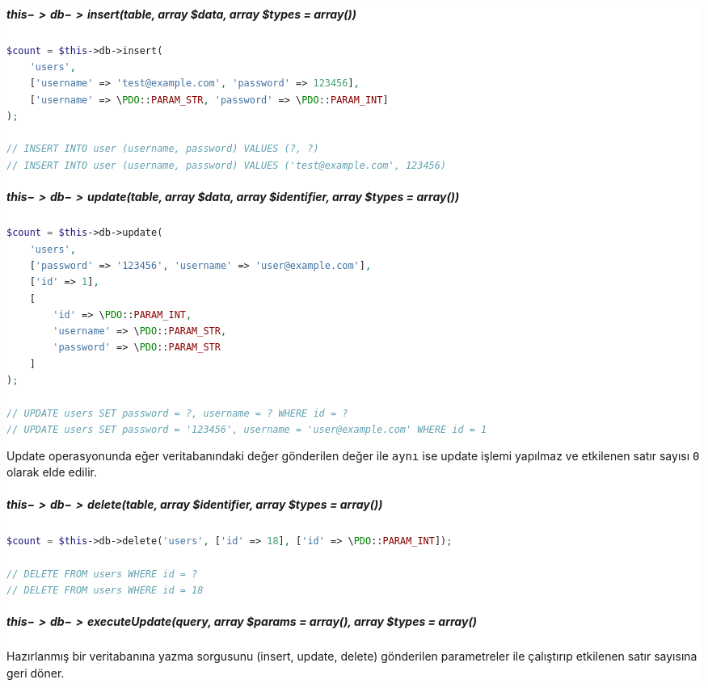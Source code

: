 ##### $this->db->insert($table, array $data, array $types = array())

```php
$count = $this->db->insert(
    'users', 
    ['username' => 'test@example.com', 'password' => 123456], 
    ['username' => \PDO::PARAM_STR, 'password' => \PDO::PARAM_INT]
);

// INSERT INTO user (username, password) VALUES (?, ?)
// INSERT INTO user (username, password) VALUES ('test@example.com', 123456)
```

<a name='update'></a>

##### $this->db->update($table, array $data, array $identifier, array $types = array())

```php
$count = $this->db->update(
    'users', 
    ['password' => '123456', 'username' => 'user@example.com'], 
    ['id' => 1], 
    [
        'id' => \PDO::PARAM_INT,
        'username' => \PDO::PARAM_STR,
        'password' => \PDO::PARAM_STR
    ]
);

// UPDATE users SET password = ?, username = ? WHERE id = ?
// UPDATE users SET password = '123456', username = 'user@example.com' WHERE id = 1
```

Update operasyonunda eğer veritabanındaki değer gönderilen değer ile <kbd>aynı</kbd> ise update işlemi yapılmaz ve etkilenen satır sayısı <kbd>0</kbd> olarak elde edilir.

<a name='delete'></a>

##### $this->db->delete($table, array $identifier, array $types = array())

```php
$count = $this->db->delete('users', ['id' => 18], ['id' => \PDO::PARAM_INT]);

// DELETE FROM users WHERE id = ?
// DELETE FROM users WHERE id = 18
```

<a name='executeUpdate'></a>

##### $this->db->executeUpdate($query, array $params = array(), array $types = array()

Hazırlanmış bir veritabanına yazma sorgusunu (insert, update, delete) gönderilen parametreler ile çalıştırıp etkilenen satır sayısına geri döner.
